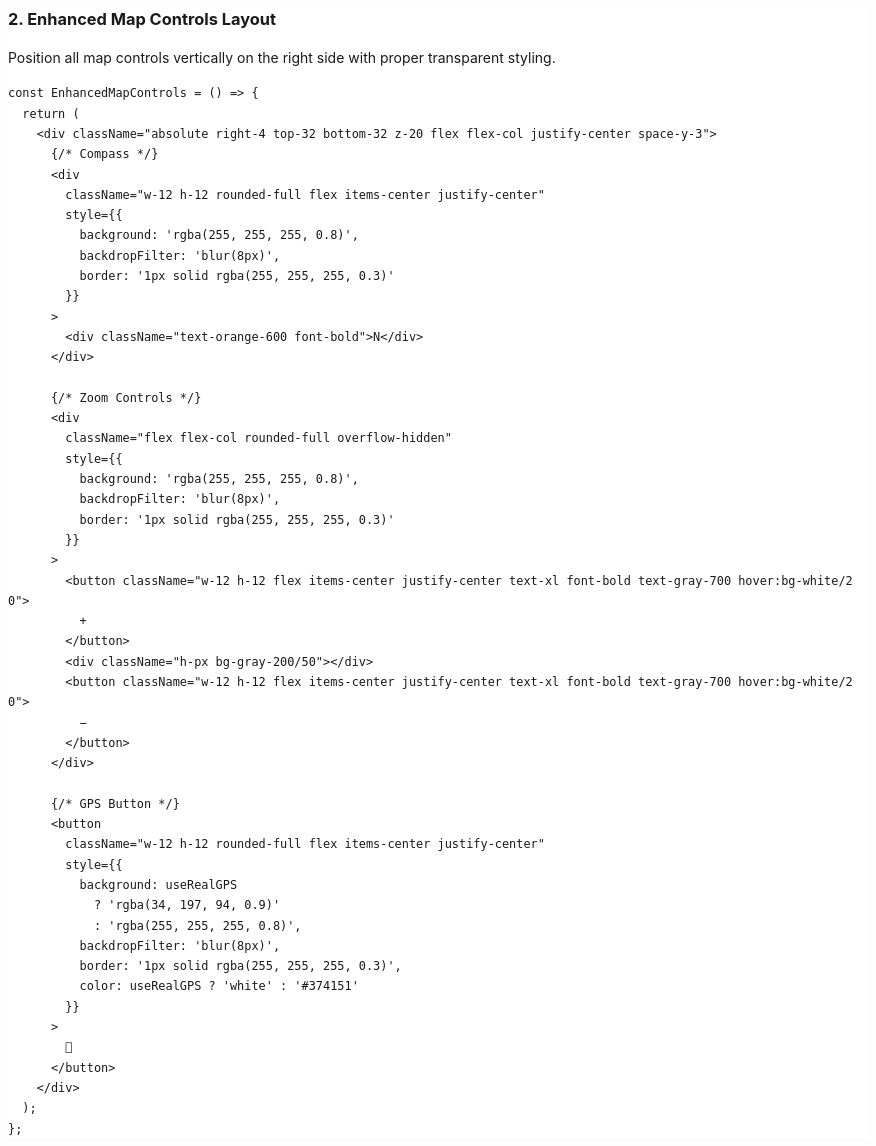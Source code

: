 ### 2. Enhanced Map Controls Layout
Position all map controls vertically on the right side with proper transparent styling.

```tsx
const EnhancedMapControls = () => {
  return (
    <div className="absolute right-4 top-32 bottom-32 z-20 flex flex-col justify-center space-y-3">
      {/* Compass */}
      <div 
        className="w-12 h-12 rounded-full flex items-center justify-center"
        style={{
          background: 'rgba(255, 255, 255, 0.8)',
          backdropFilter: 'blur(8px)',
          border: '1px solid rgba(255, 255, 255, 0.3)'
        }}
      >
        <div className="text-orange-600 font-bold">N</div>
      </div>

      {/* Zoom Controls */}
      <div 
        className="flex flex-col rounded-full overflow-hidden"
        style={{
          background: 'rgba(255, 255, 255, 0.8)',
          backdropFilter: 'blur(8px)',
          border: '1px solid rgba(255, 255, 255, 0.3)'
        }}
      >
        <button className="w-12 h-12 flex items-center justify-center text-xl font-bold text-gray-700 hover:bg-white/20">
          +
        </button>
        <div className="h-px bg-gray-200/50"></div>
        <button className="w-12 h-12 flex items-center justify-center text-xl font-bold text-gray-700 hover:bg-white/20">
          −
        </button>
      </div>

      {/* GPS Button */}
      <button 
        className="w-12 h-12 rounded-full flex items-center justify-center"
        style={{
          background: useRealGPS 
            ? 'rgba(34, 197, 94, 0.9)' 
            : 'rgba(255, 255, 255, 0.8)',
          backdropFilter: 'blur(8px)',
          border: '1px solid rgba(255, 255, 255, 0.3)',
          color: useRealGPS ? 'white' : '#374151'
        }}
      >
        📍
      </button>
    </div>
  );
};
```
